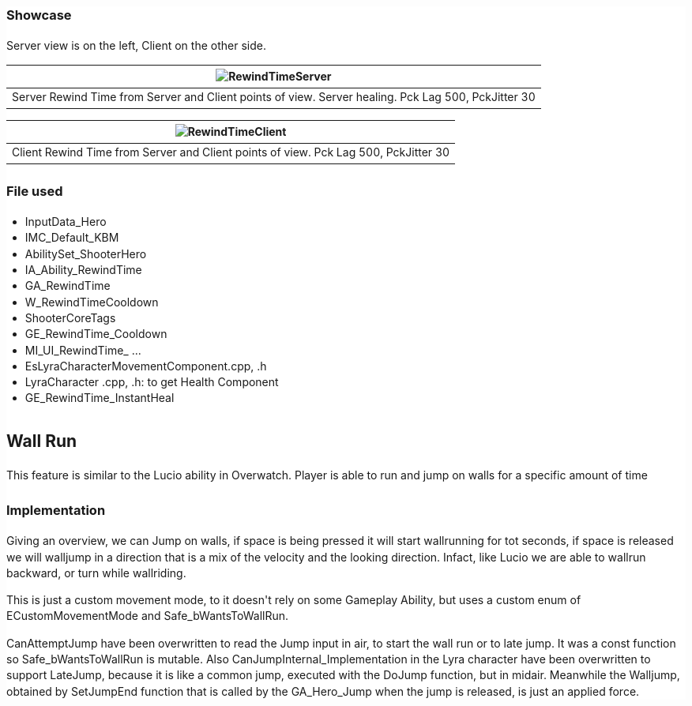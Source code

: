 ### Showcase

Server view is on the left, Client on the other side.

| ![RewindTimeServer](https://raw.githubusercontent.com/francescob97/LyraStarterGameEx1/main/Documentation/Images/RewindTimeServer.gif) |
|:-------------------------------------------------------------------------------------------------------------------------------------:|
|                  Server Rewind Time from Server and Client points of view. Server healing. Pck Lag 500, PckJitter 30                  |


| ![RewindTimeClient](https://raw.githubusercontent.com/francescob97/LyraStarterGameEx1/main/Documentation/Images/RewindTimeClient.gif) |
|:-------------------------------------------------------------------------------------------------------------------------------------:|
|                       Client Rewind Time from Server and Client points of view. Pck Lag 500, PckJitter 30                        |



### File used

- InputData_Hero
- IMC_Default_KBM
- AbilitySet_ShooterHero
- IA_Ability_RewindTime
- GA_RewindTime
- W_RewindTimeCooldown
- ShooterCoreTags
- GE_RewindTime_Cooldown
- MI_UI_RewindTime_ ...
- EsLyraCharacterMovementComponent.cpp, .h
- LyraCharacter .cpp, .h: to get Health Component
- GE_RewindTime_InstantHeal

## Wall Run

This feature is similar to the Lucio ability in Overwatch. Player is able to run and jump on walls for a specific amount of time


### Implementation

Giving an overview, we can Jump on walls, if space is being pressed it will start wallrunning for tot seconds, if space is 
released we will walljump in a direction that is a mix of the velocity and the looking direction.
Infact, like Lucio we are able to wallrun backward, or turn while wallriding. 

This is just a custom movement mode, to it doesn't rely on some Gameplay Ability, but uses a custom enum of ECustomMovementMode and Safe_bWantsToWallRun.

CanAttemptJump have been overwritten to read the Jump input in air, to start the wall run or to late jump. 
It was a const function so Safe_bWantsToWallRun is mutable. Also CanJumpInternal_Implementation in the Lyra character 
have been overwritten to support LateJump, because it is like a common jump, executed with the DoJump function, but in midair.
Meanwhile the Walljump, obtained by SetJumpEnd function that is called by the GA_Hero_Jump when the jump is released, is just an applied force.
